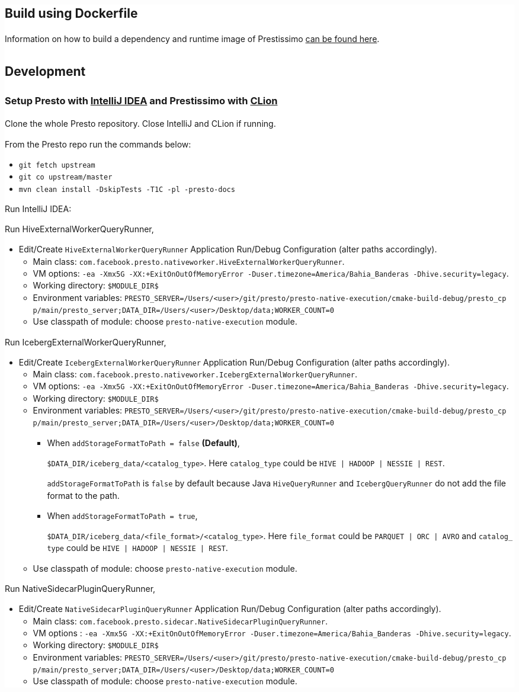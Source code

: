 ## Build using Dockerfile
Information on how to build a dependency and runtime image of Prestissimo [can be found here](scripts/dockerfiles/README.md).

## Development
### Setup Presto with [IntelliJ IDEA](https://www.jetbrains.com/idea/) and Prestissimo with [CLion](https://www.jetbrains.com/clion/)

Clone the whole Presto repository. Close IntelliJ and CLion if running.

From the Presto repo run the commands below:
* `git fetch upstream`
* `git co upstream/master`
* `mvn clean install -DskipTests -T1C -pl -presto-docs`

Run IntelliJ IDEA:

Run HiveExternalWorkerQueryRunner,
* Edit/Create `HiveExternalWorkerQueryRunner` Application Run/Debug Configuration (alter paths accordingly).
  * Main class: `com.facebook.presto.nativeworker.HiveExternalWorkerQueryRunner`.
  * VM options: `-ea -Xmx5G -XX:+ExitOnOutOfMemoryError -Duser.timezone=America/Bahia_Banderas -Dhive.security=legacy`.
  * Working directory: `$MODULE_DIR$`
  * Environment variables: `PRESTO_SERVER=/Users/<user>/git/presto/presto-native-execution/cmake-build-debug/presto_cpp/main/presto_server;DATA_DIR=/Users/<user>/Desktop/data;WORKER_COUNT=0`
  * Use classpath of module: choose `presto-native-execution` module.

Run IcebergExternalWorkerQueryRunner,
* Edit/Create `IcebergExternalWorkerQueryRunner` Application Run/Debug Configuration (alter paths accordingly).
  * Main class: `com.facebook.presto.nativeworker.IcebergExternalWorkerQueryRunner`.
  * VM options: `-ea -Xmx5G -XX:+ExitOnOutOfMemoryError -Duser.timezone=America/Bahia_Banderas -Dhive.security=legacy`.
  * Working directory: `$MODULE_DIR$`
  * Environment variables: `PRESTO_SERVER=/Users/<user>/git/presto/presto-native-execution/cmake-build-debug/presto_cpp/main/presto_server;DATA_DIR=/Users/<user>/Desktop/data;WORKER_COUNT=0`
    * When `addStorageFormatToPath = false` **(Default)**,

      `$DATA_DIR/iceberg_data/<catalog_type>`. Here `catalog_type` could be `HIVE | HADOOP | NESSIE | REST`.

      `addStorageFormatToPath` is `false` by default because Java `HiveQueryRunner` and `IcebergQueryRunner` do not add the file format to the path.
    * When `addStorageFormatToPath = true`,

      `$DATA_DIR/iceberg_data/<file_format>/<catalog_type>`. Here `file_format` could be `PARQUET | ORC | AVRO` and `catalog_type` could be `HIVE | HADOOP | NESSIE | REST`.
  * Use classpath of module: choose `presto-native-execution` module.

Run NativeSidecarPluginQueryRunner,
* Edit/Create `NativeSidecarPluginQueryRunner` Application Run/Debug Configuration (alter paths accordingly).
  * Main class: `com.facebook.presto.sidecar.NativeSidecarPluginQueryRunner`.
  * VM options : `-ea -Xmx5G -XX:+ExitOnOutOfMemoryError -Duser.timezone=America/Bahia_Banderas -Dhive.security=legacy`.
  * Working directory: `$MODULE_DIR$`
  * Environment variables: `PRESTO_SERVER=/Users/<user>/git/presto/presto-native-execution/cmake-build-debug/presto_cpp/main/presto_server;DATA_DIR=/Users/<user>/Desktop/data;WORKER_COUNT=0`
  * Use classpath of module: choose `presto-native-execution` module.
